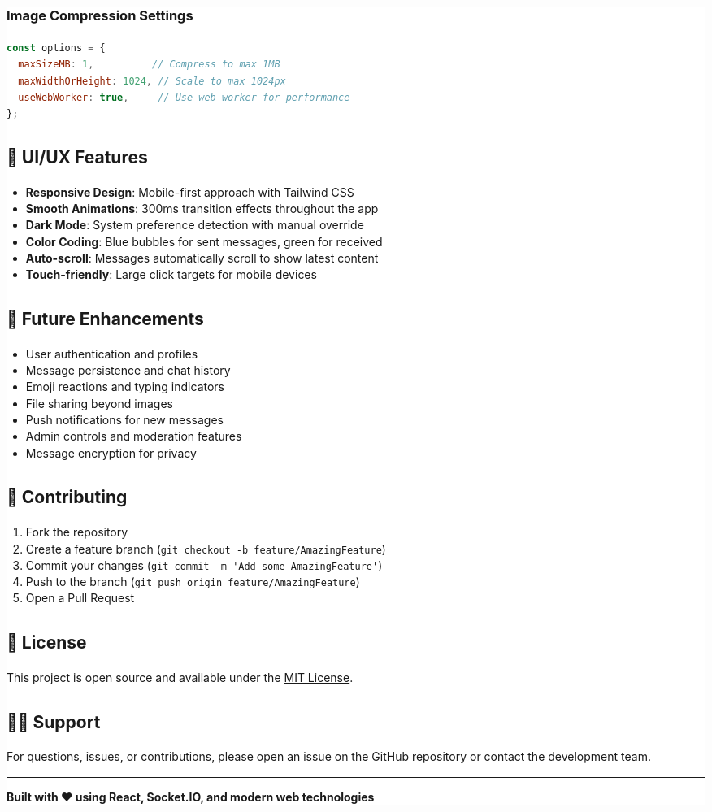 ### Image Compression Settings
```javascript
const options = {
  maxSizeMB: 1,          // Compress to max 1MB
  maxWidthOrHeight: 1024, // Scale to max 1024px
  useWebWorker: true,     // Use web worker for performance
};
```

## 🎨 UI/UX Features

- **Responsive Design**: Mobile-first approach with Tailwind CSS
- **Smooth Animations**: 300ms transition effects throughout the app
- **Dark Mode**: System preference detection with manual override
- **Color Coding**: Blue bubbles for sent messages, green for received
- **Auto-scroll**: Messages automatically scroll to show latest content
- **Touch-friendly**: Large click targets for mobile devices

## 🔮 Future Enhancements

- User authentication and profiles
- Message persistence and chat history
- Emoji reactions and typing indicators
- File sharing beyond images
- Push notifications for new messages
- Admin controls and moderation features
- Message encryption for privacy

## 🤝 Contributing

1. Fork the repository
2. Create a feature branch (`git checkout -b feature/AmazingFeature`)
3. Commit your changes (`git commit -m 'Add some AmazingFeature'`)
4. Push to the branch (`git push origin feature/AmazingFeature`)
5. Open a Pull Request

## 📄 License

This project is open source and available under the [MIT License](LICENSE).

## 🙋‍♂️ Support

For questions, issues, or contributions, please open an issue on the GitHub repository or contact the development team.

---

**Built with ❤️ using React, Socket.IO, and modern web technologies**